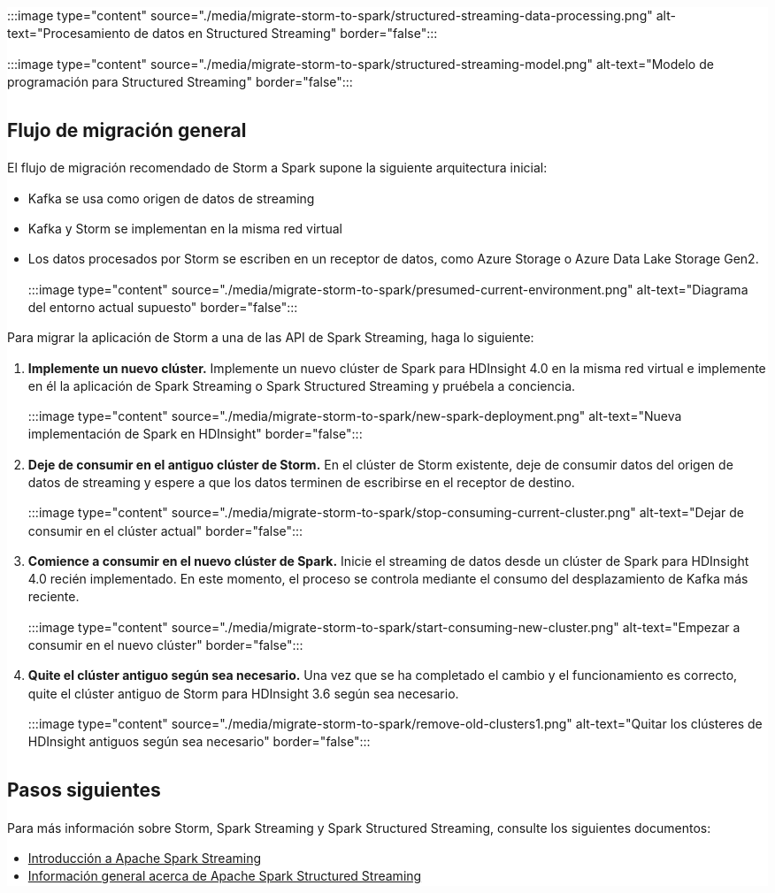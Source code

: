 :::image type="content" source="./media/migrate-storm-to-spark/structured-streaming-data-processing.png" alt-text="Procesamiento de datos en Structured Streaming" border="false":::

:::image type="content" source="./media/migrate-storm-to-spark/structured-streaming-model.png" alt-text="Modelo de programación para Structured Streaming" border="false":::

## <a name="general-migration-flow"></a>Flujo de migración general

El flujo de migración recomendado de Storm a Spark supone la siguiente arquitectura inicial:

* Kafka se usa como origen de datos de streaming
* Kafka y Storm se implementan en la misma red virtual
* Los datos procesados por Storm se escriben en un receptor de datos, como Azure Storage o Azure Data Lake Storage Gen2.

   :::image type="content" source="./media/migrate-storm-to-spark/presumed-current-environment.png" alt-text="Diagrama del entorno actual supuesto"  border="false":::

Para migrar la aplicación de Storm a una de las API de Spark Streaming, haga lo siguiente:

1. **Implemente un nuevo clúster.** Implemente un nuevo clúster de Spark para HDInsight 4.0 en la misma red virtual e implemente en él la aplicación de Spark Streaming o Spark Structured Streaming y pruébela a conciencia.

   :::image type="content" source="./media/migrate-storm-to-spark/new-spark-deployment.png" alt-text="Nueva implementación de Spark en HDInsight" border="false":::

1. **Deje de consumir en el antiguo clúster de Storm.** En el clúster de Storm existente, deje de consumir datos del origen de datos de streaming y espere a que los datos terminen de escribirse en el receptor de destino.

   :::image type="content" source="./media/migrate-storm-to-spark/stop-consuming-current-cluster.png" alt-text="Dejar de consumir en el clúster actual" border="false":::

1. **Comience a consumir en el nuevo clúster de Spark.** Inicie el streaming de datos desde un clúster de Spark para HDInsight 4.0 recién implementado. En este momento, el proceso se controla mediante el consumo del desplazamiento de Kafka más reciente.

   :::image type="content" source="./media/migrate-storm-to-spark/start-consuming-new-cluster.png" alt-text="Empezar a consumir en el nuevo clúster" border="false":::

1. **Quite el clúster antiguo según sea necesario.** Una vez que se ha completado el cambio y el funcionamiento es correcto, quite el clúster antiguo de Storm para HDInsight 3.6 según sea necesario.

   :::image type="content" source="./media/migrate-storm-to-spark/remove-old-clusters1.png" alt-text="Quitar los clústeres de HDInsight antiguos según sea necesario" border="false":::

## <a name="next-steps"></a>Pasos siguientes

Para más información sobre Storm, Spark Streaming y Spark Structured Streaming, consulte los siguientes documentos:

* [Introducción a Apache Spark Streaming](../spark/apache-spark-streaming-overview.md)
* [Información general acerca de Apache Spark Structured Streaming](../spark/apache-spark-structured-streaming-overview.md)
